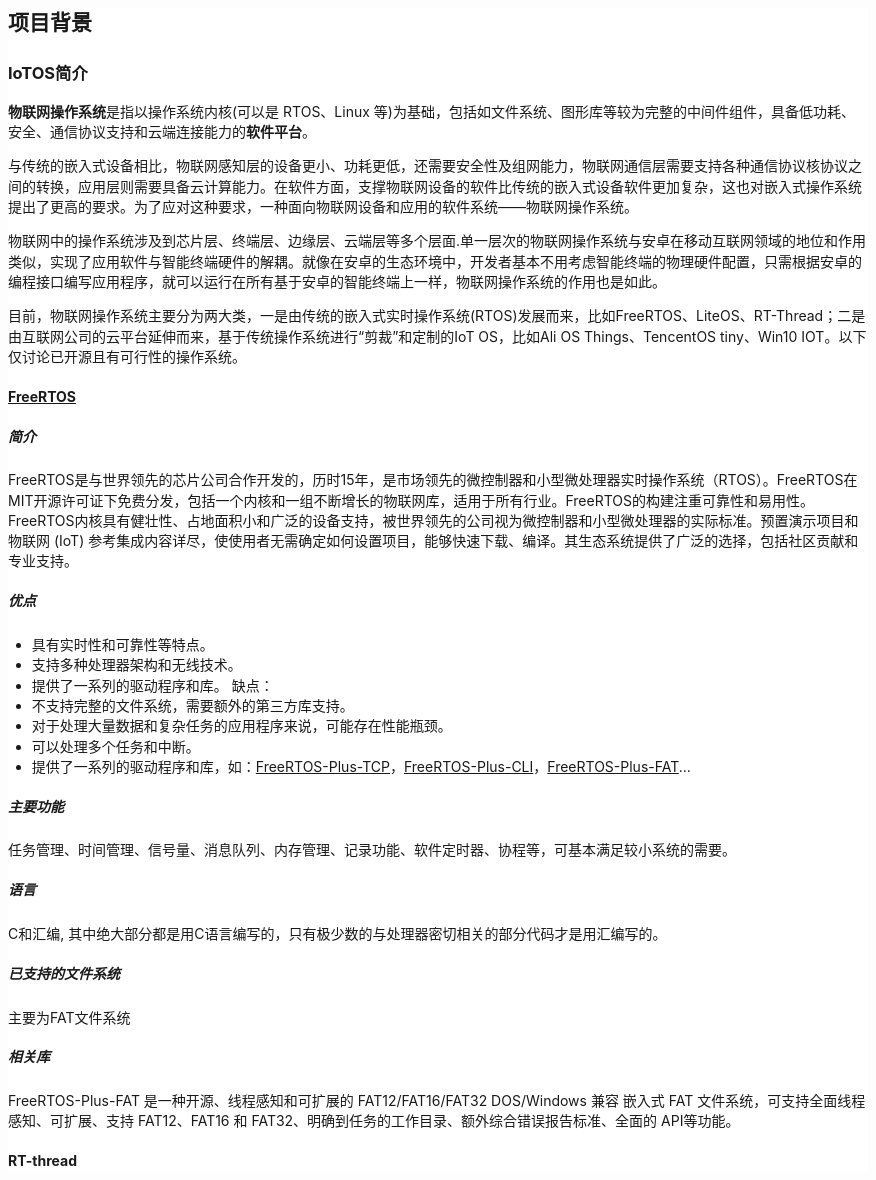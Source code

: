 ## 项目背景

### IoTOS简介

**物联网操作系统**是指以操作系统内核(可以是 RTOS、Linux 等)为基础，包括如文件系统、图形库等较为完整的中间件组件，具备低功耗、安全、通信协议支持和云端连接能力的**软件平台**。

与传统的嵌入式设备相比，物联网感知层的设备更小、功耗更低，还需要安全性及组网能力，物联网通信层需要支持各种通信协议核协议之间的转换，应用层则需要具备云计算能力。在软件方面，支撑物联网设备的软件比传统的嵌入式设备软件更加复杂，这也对嵌入式操作系统提出了更高的要求。为了应对这种要求，一种面向物联网设备和应用的软件系统——物联网操作系统。

物联网中的操作系统涉及到芯片层、终端层、边缘层、云端层等多个层面.单一层次的物联网操作系统与安卓在移动互联网领域的地位和作用类似，实现了应用软件与智能终端硬件的解耦。就像在安卓的生态环境中，开发者基本不用考虑智能终端的物理硬件配置，只需根据安卓的编程接口编写应用程序，就可以运行在所有基于安卓的智能终端上一样，物联网操作系统的作用也是如此。

目前，物联网操作系统主要分为两大类，一是由传统的嵌入式实时操作系统(RTOS)发展而来，比如FreeRTOS、LiteOS、RT-Thread；二是由互联网公司的云平台延伸而来，基于传统操作系统进行“剪裁”和定制的IoT OS，比如Ali OS Things、TencentOS tiny、Win10 IOT。以下仅讨论已开源且有可行性的操作系统。

#### [FreeRTOS](https://github.com/FreeRTOS/FreeRTOS-Kernel)

##### 简介

FreeRTOS是与世界领先的芯片公司合作开发的，历时15年，是市场领先的微控制器和小型微处理器实时操作系统（RTOS）。FreeRTOS在MIT开源许可证下免费分发，包括一个内核和一组不断增长的物联网库，适用于所有行业。FreeRTOS的构建注重可靠性和易用性。FreeRTOS内核具有健壮性、占地面积小和广泛的设备支持，被世界领先的公司视为微控制器和小型微处理器的实际标准。预置演示项目和物联网 (IoT) 参考集成内容详尽，使使用者无需确定如何设置项目，能够快速下载、编译。其生态系统提供了广泛的选择，包括社区贡献和专业支持。

##### 优点

- 具有实时性和可靠性等特点。
- 支持多种处理器架构和无线技术。
- 提供了一系列的驱动程序和库。 缺点：
- 不支持完整的文件系统，需要额外的第三方库支持。
- 对于处理大量数据和复杂任务的应用程序来说，可能存在性能瓶颈。 
- 可以处理多个任务和中断。
- 提供了一系列的驱动程序和库，如：[FreeRTOS-Plus-TCP](https://www.freertos.org/zh-cn-cmn-s/FreeRTOS-Plus/FreeRTOS_Plus_TCP/index.html)，[FreeRTOS-Plus-CLI](https://www.freertos.org/zh-cn-cmn-s/FreeRTOS-Plus/FreeRTOS_Plus_CLI/FreeRTOS_Plus_Command_Line_Interface.html)，[FreeRTOS-Plus-FAT](https://www.freertos.org/zh-cn-cmn-s/FreeRTOS-Plus/FreeRTOS_Plus_FAT/index.html)...

##### 主要功能

任务管理、时间管理、信号量、消息队列、内存管理、记录功能、软件定时器、协程等，可基本满足较小系统的需要。

##### 语言

C和汇编, 其中绝大部分都是用C语言编写的，只有极少数的与处理器密切相关的部分代码才是用汇编写的。

##### 已支持的文件系统

主要为FAT文件系统

##### 相关库

FreeRTOS-Plus-FAT 是一种开源、线程感知和可扩展的 FAT12/FAT16/FAT32 DOS/Windows 兼容 嵌入式 FAT 文件系统，可支持全面线程感知、可扩展、支持 FAT12、FAT16 和 FAT32、明确到任务的工作目录、额外综合错误报告标准、全面的 API等功能。

#### RT-thread
